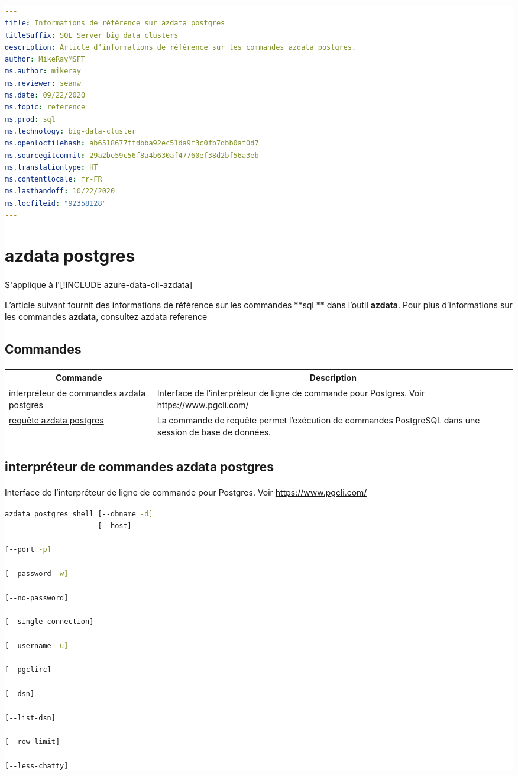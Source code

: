 ```yaml
---
title: Informations de référence sur azdata postgres
titleSuffix: SQL Server big data clusters
description: Article d’informations de référence sur les commandes azdata postgres.
author: MikeRayMSFT
ms.author: mikeray
ms.reviewer: seanw
ms.date: 09/22/2020
ms.topic: reference
ms.prod: sql
ms.technology: big-data-cluster
ms.openlocfilehash: ab6518677ffdbba92ec51da9f3c0fb7dbb0af0d7
ms.sourcegitcommit: 29a2be59c56f8a4b630af47760ef38d2bf56a3eb
ms.translationtype: HT
ms.contentlocale: fr-FR
ms.lasthandoff: 10/22/2020
ms.locfileid: "92358128"
---
```

# <a name="azdata-postgres"></a>azdata postgres

S'applique à l'[!INCLUDE [azure-data-cli-azdata](../../includes/azure-data-cli-azdata.md)]

L’article suivant fournit des informations de référence sur les commandes **sql ** dans l’outil **azdata**. Pour plus d’informations sur les commandes **azdata**, consultez [azdata reference](reference-azdata.md)

## <a name="commands"></a>Commandes

|Commande|Description|
| --- | --- |
[interpréteur de commandes azdata postgres](#azdata-postgres-shell) | Interface de l’interpréteur de ligne de commande pour Postgres. Voir https://www.pgcli.com/
[requête azdata postgres](#azdata-postgres-query) | La commande de requête permet l’exécution de commandes PostgreSQL dans une session de base de données.
## <a name="azdata-postgres-shell"></a>interpréteur de commandes azdata postgres
Interface de l’interpréteur de ligne de commande pour Postgres. Voir https://www.pgcli.com/
```bash
azdata postgres shell [--dbname -d] 
                      [--host]  
                      
[--port -p]  
                      
[--password -w]  
                      
[--no-password]  
                      
[--single-connection]  
                      
[--username -u]  
                      
[--pgclirc]  
                      
[--dsn]  
                      
[--list-dsn]  
                      
[--row-limit]  
                      
[--less-chatty]  
```